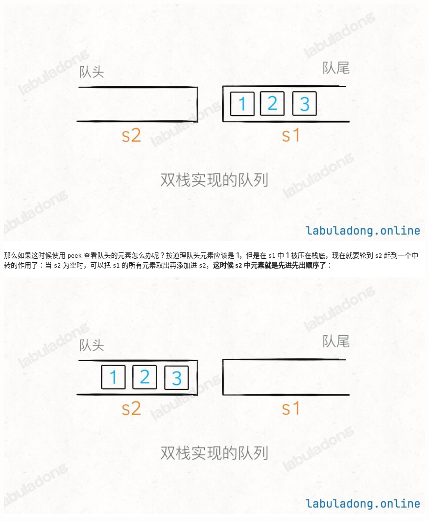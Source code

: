 ![img](assets/3.jpg)

那么如果这时候使用 `peek` 查看队头的元素怎么办呢？按道理队头元素应该是 1，但是在 `s1` 中 1 被压在栈底，现在就要轮到 `s2` 起到一个中转的作用了：当 `s2` 为空时，可以把 `s1` 的所有元素取出再添加进 `s2`，**这时候 `s2` 中元素就是先进先出顺序了**：

![img](assets/4-6226346.jpg)
